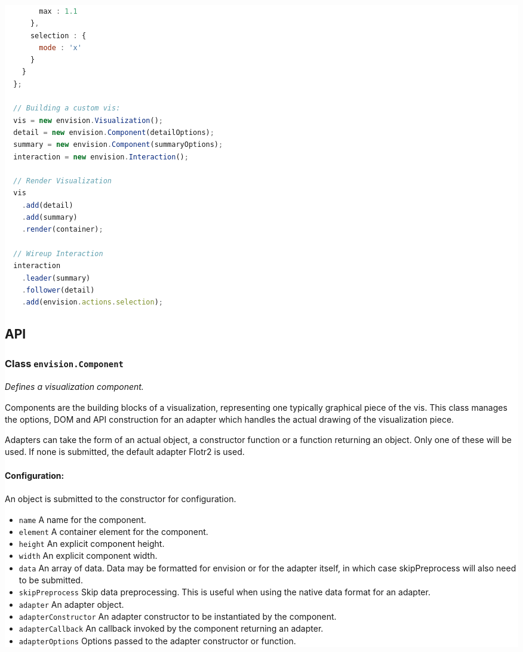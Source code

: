```javascript
        max : 1.1
      },
      selection : {
        mode : 'x'
      }
    }
  };

  // Building a custom vis:
  vis = new envision.Visualization();
  detail = new envision.Component(detailOptions);
  summary = new envision.Component(summaryOptions);
  interaction = new envision.Interaction();

  // Render Visualization
  vis
    .add(detail)
    .add(summary)
    .render(container);

  // Wireup Interaction
  interaction
    .leader(summary)
    .follower(detail)
    .add(envision.actions.selection);
```

## API

### Class `envision.Component`
_Defines a visualization component._

Components are the building blocks of a visualization, 
representing one typically graphical piece of the vis.  This class manages
the options, DOM and API construction for an adapter which handles the
actual drawing of the visualization piece.

Adapters can take the form of an actual object, a constructor function
or a function returning an object.  Only one of these will be used.  If
none is submitted, the default adapter Flotr2 is used.

#### Configuration:

An object is submitted to the constructor for configuration.

* `name` A name for the component.
* `element` A container element for the component.
* `height` An explicit component height.
* `width` An explicit component width.
* `data` An array of data.  Data may be formatted for 
envision or for the adapter itself, in which case skipPreprocess will
also need to be submitted.
* `skipPreprocess` Skip data preprocessing.  This is useful
when using the native data format for an adapter.
* `adapter` An adapter object.
* `adapterConstructor` An adapter constructor to be
instantiated by the component.
* `adapterCallback` An callback invoked by the component
returning an adapter.
* `adapterOptions` Options passed to the adapter constructor
or function.
